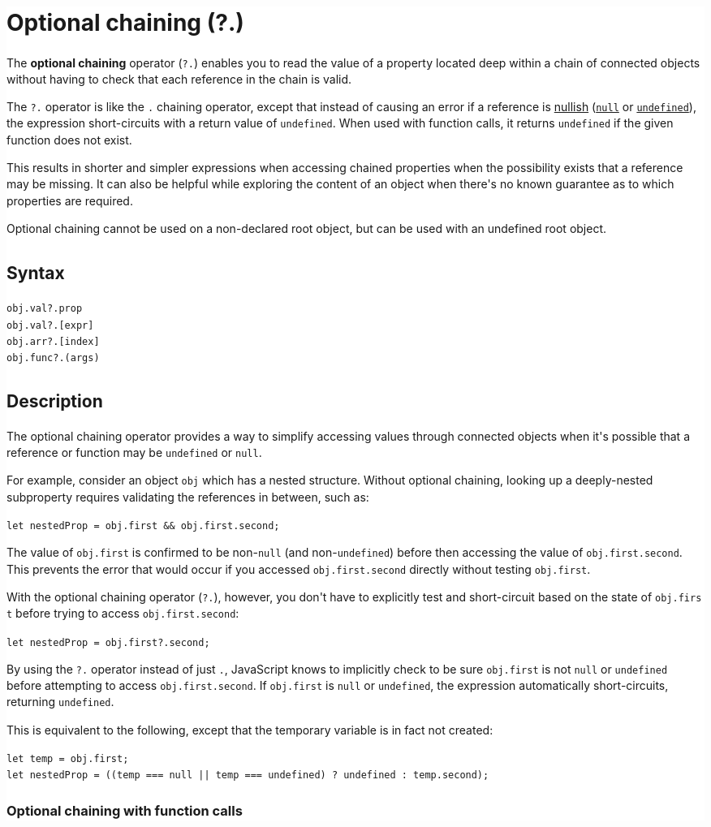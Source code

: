 # Optional chaining (?.)

The **optional chaining** operator (`?.`) enables you to read the value of a property located deep within a chain of connected objects without having to check that each reference in the chain is valid.

The `?.` operator is like the `.` chaining operator, except that instead of causing an error if a reference is [nullish](https://developer.mozilla.org/en-US/docs/Glossary/Nullish) ([`null`](../global_objects/null) or [`undefined`](../global_objects/undefined)), the expression short-circuits with a return value of `undefined`. When used with function calls, it returns `undefined` if the given function does not exist.

This results in shorter and simpler expressions when accessing chained properties when the possibility exists that a reference may be missing. It can also be helpful while exploring the content of an object when there's no known guarantee as to which properties are required.

Optional chaining cannot be used on a non-declared root object, but can be used with an undefined root object.

## Syntax

    obj.val?.prop
    obj.val?.[expr]
    obj.arr?.[index]
    obj.func?.(args)

## Description

The optional chaining operator provides a way to simplify accessing values through connected objects when it's possible that a reference or function may be `undefined` or `null`.

For example, consider an object `obj` which has a nested structure. Without optional chaining, looking up a deeply-nested subproperty requires validating the references in between, such as:

    let nestedProp = obj.first && obj.first.second;

The value of `obj.first` is confirmed to be non-`null` (and non-`undefined`) before then accessing the value of `obj.first.second`. This prevents the error that would occur if you accessed `obj.first.second` directly without testing `obj.first`.

With the optional chaining operator (`?.`), however, you don't have to explicitly test and short-circuit based on the state of `obj.first` before trying to access `obj.first.second`:

    let nestedProp = obj.first?.second;

By using the `?.` operator instead of just `.`, JavaScript knows to implicitly check to be sure `obj.first` is not `null` or `undefined` before attempting to access `obj.first.second`. If `obj.first` is `null` or `undefined`, the expression automatically short-circuits, returning `undefined`.

This is equivalent to the following, except that the temporary variable is in fact not created:

    let temp = obj.first;
    let nestedProp = ((temp === null || temp === undefined) ? undefined : temp.second);

### Optional chaining with function calls
